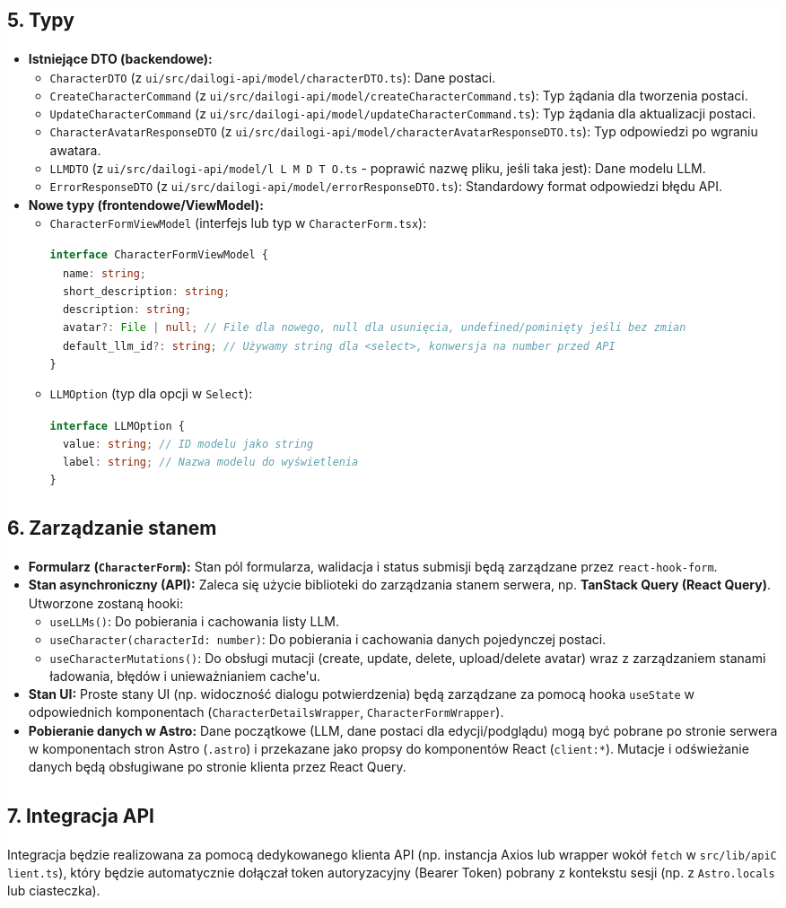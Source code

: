 ## 5. Typy
*   **Istniejące DTO (backendowe):**
    *   `CharacterDTO` (z `ui/src/dailogi-api/model/characterDTO.ts`): Dane postaci.
    *   `CreateCharacterCommand` (z `ui/src/dailogi-api/model/createCharacterCommand.ts`): Typ żądania dla tworzenia postaci.
    *   `UpdateCharacterCommand` (z `ui/src/dailogi-api/model/updateCharacterCommand.ts`): Typ żądania dla aktualizacji postaci.
    *   `CharacterAvatarResponseDTO` (z `ui/src/dailogi-api/model/characterAvatarResponseDTO.ts`): Typ odpowiedzi po wgraniu awatara.
    *   `LLMDTO` (z `ui/src/dailogi-api/model/l L M D T O.ts` - poprawić nazwę pliku, jeśli taka jest): Dane modelu LLM.
    *   `ErrorResponseDTO` (z `ui/src/dailogi-api/model/errorResponseDTO.ts`): Standardowy format odpowiedzi błędu API.
*   **Nowe typy (frontendowe/ViewModel):**
    *   `CharacterFormViewModel` (interfejs lub typ w `CharacterForm.tsx`):
        ```typescript
        interface CharacterFormViewModel {
          name: string;
          short_description: string;
          description: string;
          avatar?: File | null; // File dla nowego, null dla usunięcia, undefined/pominięty jeśli bez zmian
          default_llm_id?: string; // Używamy string dla <select>, konwersja na number przed API
        }
        ```
    *   `LLMOption` (typ dla opcji w `Select`):
        ```typescript
        interface LLMOption {
          value: string; // ID modelu jako string
          label: string; // Nazwa modelu do wyświetlenia
        }
        ```

## 6. Zarządzanie stanem
*   **Formularz (`CharacterForm`):** Stan pól formularza, walidacja i status submisji będą zarządzane przez `react-hook-form`.
*   **Stan asynchroniczny (API):** Zaleca się użycie biblioteki do zarządzania stanem serwera, np. **TanStack Query (React Query)**. Utworzone zostaną hooki:
    *   `useLLMs()`: Do pobierania i cachowania listy LLM.
    *   `useCharacter(characterId: number)`: Do pobierania i cachowania danych pojedynczej postaci.
    *   `useCharacterMutations()`: Do obsługi mutacji (create, update, delete, upload/delete avatar) wraz z zarządzaniem stanami ładowania, błędów i unieważnianiem cache'u.
*   **Stan UI:** Proste stany UI (np. widoczność dialogu potwierdzenia) będą zarządzane za pomocą hooka `useState` w odpowiednich komponentach (`CharacterDetailsWrapper`, `CharacterFormWrapper`).
*   **Pobieranie danych w Astro:** Dane początkowe (LLM, dane postaci dla edycji/podglądu) mogą być pobrane po stronie serwera w komponentach stron Astro (`.astro`) i przekazane jako propsy do komponentów React (`client:*`). Mutacje i odświeżanie danych będą obsługiwane po stronie klienta przez React Query.

## 7. Integracja API
Integracja będzie realizowana za pomocą dedykowanego klienta API (np. instancja Axios lub wrapper wokół `fetch` w `src/lib/apiClient.ts`), który będzie automatycznie dołączał token autoryzacyjny (Bearer Token) pobrany z kontekstu sesji (np. z `Astro.locals` lub ciasteczka).
